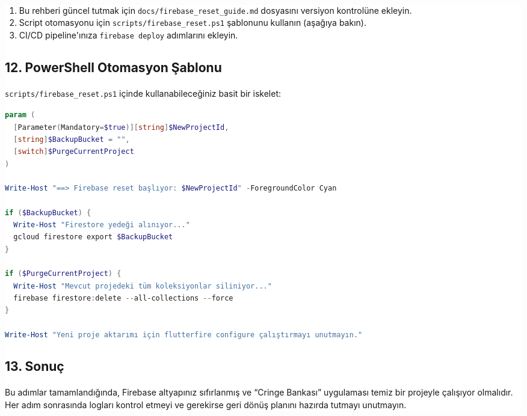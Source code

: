 1. Bu rehberi güncel tutmak için `docs/firebase_reset_guide.md` dosyasını versiyon kontrolüne ekleyin.
2. Script otomasyonu için `scripts/firebase_reset.ps1` şablonunu kullanın (aşağıya bakın).
3. CI/CD pipeline'ınıza `firebase deploy` adımlarını ekleyin.

## 12. PowerShell Otomasyon Şablonu

`scripts/firebase_reset.ps1` içinde kullanabileceğiniz basit bir iskelet:

```powershell
param (
  [Parameter(Mandatory=$true)][string]$NewProjectId,
  [string]$BackupBucket = "",
  [switch]$PurgeCurrentProject
)

Write-Host "==> Firebase reset başlıyor: $NewProjectId" -ForegroundColor Cyan

if ($BackupBucket) {
  Write-Host "Firestore yedeği alınıyor..."
  gcloud firestore export $BackupBucket
}

if ($PurgeCurrentProject) {
  Write-Host "Mevcut projedeki tüm koleksiyonlar siliniyor..."
  firebase firestore:delete --all-collections --force
}

Write-Host "Yeni proje aktarımı için flutterfire configure çalıştırmayı unutmayın."
```

## 13. Sonuç

Bu adımlar tamamlandığında, Firebase altyapınız sıfırlanmış ve “Cringe Bankası” uygulaması temiz bir projeyle çalışıyor olmalıdır. Her adım sonrasında logları kontrol etmeyi ve gerekirse geri dönüş planını hazırda tutmayı unutmayın.

